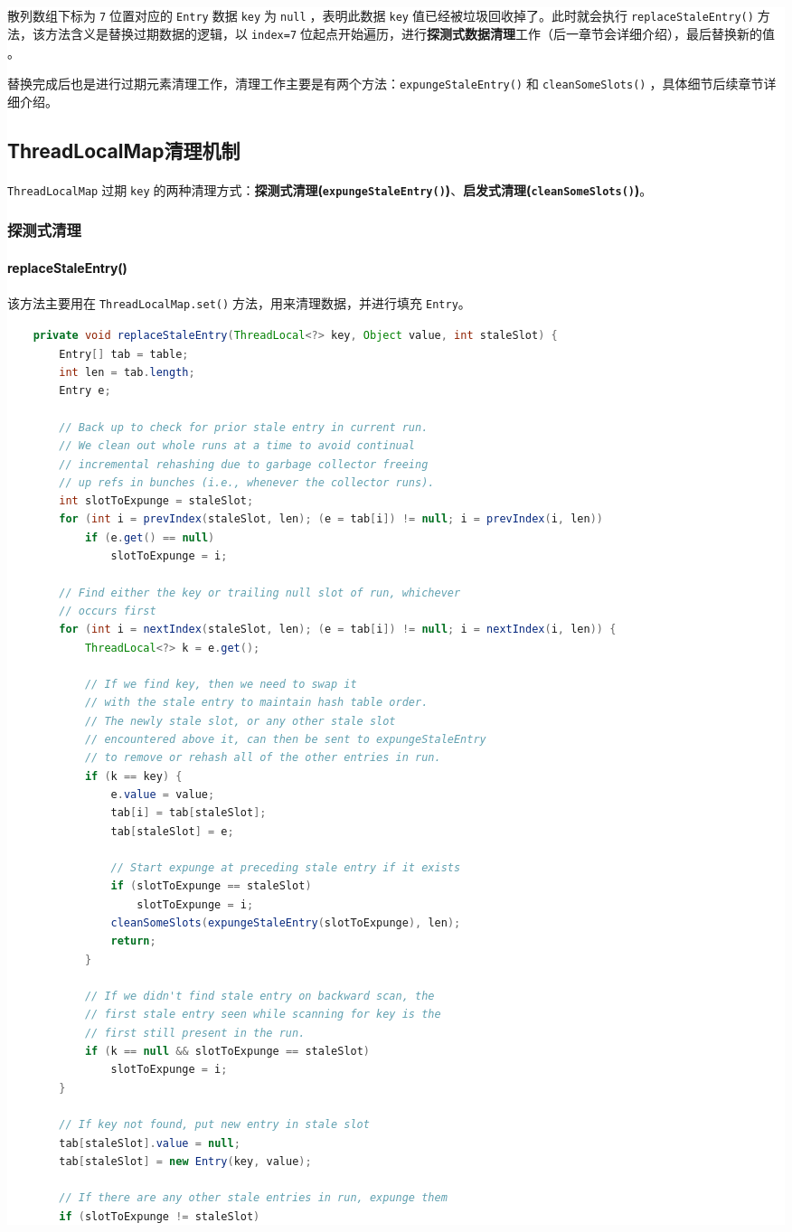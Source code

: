 散列数组下标为 `7` 位置对应的 `Entry` 数据 `key` 为 `null` ，表明此数据 `key` 值已经被垃圾回收掉了。此时就会执行 `replaceStaleEntry()` 方法，该方法含义是替换过期数据的逻辑，以 `index=7` 位起点开始遍历，进行**探测式数据清理**工作（后一章节会详细介绍），最后替换新的值 。

替换完成后也是进行过期元素清理工作，清理工作主要是有两个方法：`expungeStaleEntry()` 和 `cleanSomeSlots()` ，具体细节后续章节详细介绍。

## ThreadLocalMap清理机制

`ThreadLocalMap` 过期 `key` 的两种清理方式：**探测式清理(`expungeStaleEntry()`)**、**启发式清理(`cleanSomeSlots()`)**。

### 探测式清理

#### replaceStaleEntry()

该方法主要用在 `ThreadLocalMap.set()` 方法，用来清理数据，并进行填充 `Entry`。

```java
    private void replaceStaleEntry(ThreadLocal<?> key, Object value, int staleSlot) {
        Entry[] tab = table;
        int len = tab.length;
        Entry e;

        // Back up to check for prior stale entry in current run.
        // We clean out whole runs at a time to avoid continual
        // incremental rehashing due to garbage collector freeing
        // up refs in bunches (i.e., whenever the collector runs).
        int slotToExpunge = staleSlot;
        for (int i = prevIndex(staleSlot, len); (e = tab[i]) != null; i = prevIndex(i, len))
            if (e.get() == null)
                slotToExpunge = i;

        // Find either the key or trailing null slot of run, whichever
        // occurs first
        for (int i = nextIndex(staleSlot, len); (e = tab[i]) != null; i = nextIndex(i, len)) {
            ThreadLocal<?> k = e.get();

            // If we find key, then we need to swap it
            // with the stale entry to maintain hash table order.
            // The newly stale slot, or any other stale slot
            // encountered above it, can then be sent to expungeStaleEntry
            // to remove or rehash all of the other entries in run.
            if (k == key) {
                e.value = value;
                tab[i] = tab[staleSlot];
                tab[staleSlot] = e;

                // Start expunge at preceding stale entry if it exists
                if (slotToExpunge == staleSlot)
                    slotToExpunge = i;
                cleanSomeSlots(expungeStaleEntry(slotToExpunge), len);
                return;
            }

            // If we didn't find stale entry on backward scan, the
            // first stale entry seen while scanning for key is the
            // first still present in the run.
            if (k == null && slotToExpunge == staleSlot)
                slotToExpunge = i;
        }

        // If key not found, put new entry in stale slot
        tab[staleSlot].value = null;
        tab[staleSlot] = new Entry(key, value);

        // If there are any other stale entries in run, expunge them
        if (slotToExpunge != staleSlot)
```
